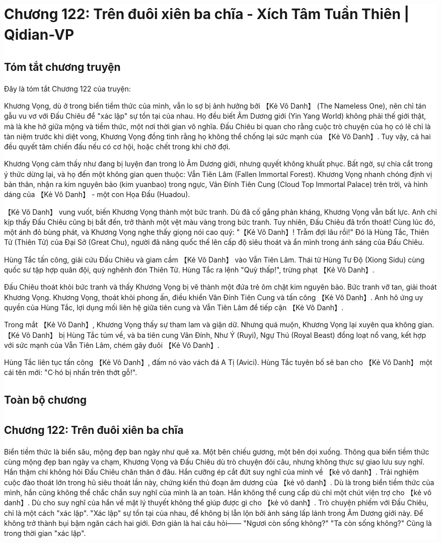 # Chương 122: Trên đuôi xiên ba chĩa - Xích Tâm Tuần Thiên | Qidian-VP

## Tóm tắt chương truyện

Đây là tóm tắt Chương 122 của truyện:

Khương Vọng, dù ở trong biển tiềm thức của mình, vẫn lo sợ bị ảnh hưởng bởi 【Kẻ Vô Danh】 (The Nameless One), nên chỉ tán gẫu vu vơ với Đấu Chiêu để "xác lập" sự tồn tại của nhau. Họ đều biết Âm Dương giới (Yin Yang World) không phải thế giới thật, mà là khe hở giữa mộng và tiềm thức, một nơi thời gian vô nghĩa. Đấu Chiêu bi quan cho rằng cuộc trò chuyện của họ có lẽ chỉ là tàn niệm trước khi diệt vong, Khương Vọng đồng tình rằng họ không thể chống lại sức mạnh của 【Kẻ Vô Danh】. Tuy vậy, cả hai đều quyết tâm chiến đấu nếu có cơ hội, hoặc chết trong khi chờ đợi.

Khương Vọng cảm thấy như đang bị luyện đan trong lò Âm Dương giới, nhưng quyết không khuất phục. Bất ngờ, sự chia cắt trong ý thức dừng lại, và họ đến một không gian quen thuộc: Vẫn Tiên Lâm (Fallen Immortal Forest). Khương Vọng nhanh chóng định vị bản thân, nhận ra kim nguyên bảo (kim yuanbao) trong ngực, Vân Đính Tiên Cung (Cloud Top Immortal Palace) trên trời, và hình dáng của 【Kẻ Vô Danh】 - một con Họa Đấu (Huadou).

【Kẻ Vô Danh】 vung vuốt, biến Khương Vọng thành một bức tranh. Dù đã cố gắng phản kháng, Khương Vọng vẫn bất lực. Anh chỉ kịp thấy Đấu Chiêu cũng bị bắt đến, trở thành một vệt màu vàng trong bức tranh. Tuy nhiên, Đấu Chiêu đã trốn thoát! Cùng lúc đó, một ánh đỏ bùng phát, và Khương Vọng nghe thấy giọng nói cao quý: "【Kẻ Vô Danh】! Trẫm đợi lâu rồi!" Đó là Hùng Tắc, Thiên Tử (Thiên Tử) của Đại Sở (Great Chu), người đã nâng quốc thế lên cấp độ siêu thoát và ẩn mình trong ánh sáng của Đấu Chiêu.

Hùng Tắc tấn công, giải cứu Đấu Chiêu và giam cầm 【Kẻ Vô Danh】 vào Vẫn Tiên Lâm. Thái tử Hùng Tư Độ (Xiong Sidu) cùng quốc sư tập hợp quân đội, quỳ nghênh đón Thiên Tử. Hùng Tắc ra lệnh "Quỳ thấp!", trừng phạt 【Kẻ Vô Danh】.

Đấu Chiêu thoát khỏi bức tranh và thấy Khương Vọng bị vẽ thành một đứa trẻ ôm chặt kim nguyên bảo. Bức tranh vỡ tan, giải thoát Khương Vọng. Khương Vọng, thoát khỏi phong ấn, điều khiển Vân Đính Tiên Cung và tấn công 【Kẻ Vô Danh】. Anh hô ứng uy quyền của Hùng Tắc, lợi dụng mối liên hệ giữa tiên cung và Vẫn Tiên Lâm để tiếp cận 【Kẻ Vô Danh】.

Trong mắt 【Kẻ Vô Danh】, Khương Vọng thấy sự tham lam và giận dữ. Nhưng quá muộn, Khương Vọng lại xuyên qua không gian. 【Kẻ Vô Danh】 bị Hùng Tắc túm về, và ba tiên cung Vân Đính, Như Ý (Ruyi), Ngự Thú (Royal Beast) đồng loạt nổ vang, kết hợp với sức mạnh của Vẫn Tiên Lâm, chém gãy đuôi 【Kẻ Vô Danh】.

Hùng Tắc liên tục tấn công 【Kẻ Vô Danh】, đấm nó vào vách đá A Tị (Avici). Hùng Tắc tuyên bố sẽ ban cho 【Kẻ Vô Danh】 một cái tên mới: "C·hó bị nhấn trên thớt gỗ!".

## Toàn bộ chương

## Chương 122: Trên đuôi xiên ba chĩa

Biển tiềm thức là biển sâu, mộng đẹp ban ngày như quê xa.
Một bên chiếu gương, một bên dọi xuống.
Thông qua biển tiềm thức cùng mộng đẹp ban ngày va chạm, Khương Vọng và Đấu Chiêu dù trò chuyện đôi câu, nhưng không thực sự giao lưu suy nghĩ. Hắn thậm chí không hỏi Đấu Chiêu chân thân ở đâu.
Hắn cưỡng ép cắt đứt suy nghĩ của mình về 【kẻ vô danh】.
Trải nghiệm cuộc đào thoát lớn trong hũ siêu thoát lần này, chứng kiến thủ đoạn âm dương của 【kẻ vô danh】. Dù là trong biển tiềm thức của mình, hắn cũng không thể chắc chắn suy nghĩ của mình là an toàn.
Hắn không thể cung cấp dù chỉ một chút viện trợ cho 【kẻ vô danh】.
Dù cho suy nghĩ của hắn về mặt lý thuyết không thể giúp được gì cho 【kẻ vô danh】.
Trò chuyện phiếm với Đấu Chiêu, chỉ là một cách "xác lập".
"Xác lập" sự tồn tại của nhau, để không bị lẫn lộn bởi ánh sáng lấp lánh trong Âm Dương giới này. Để không trở thành bụi bặm ngăn cách hai giới.
Đơn giản là hai câu hỏi—— "Ngươi còn sống không?"
"Ta còn sống không?"
Cũng là trong thời gian "xác lập".